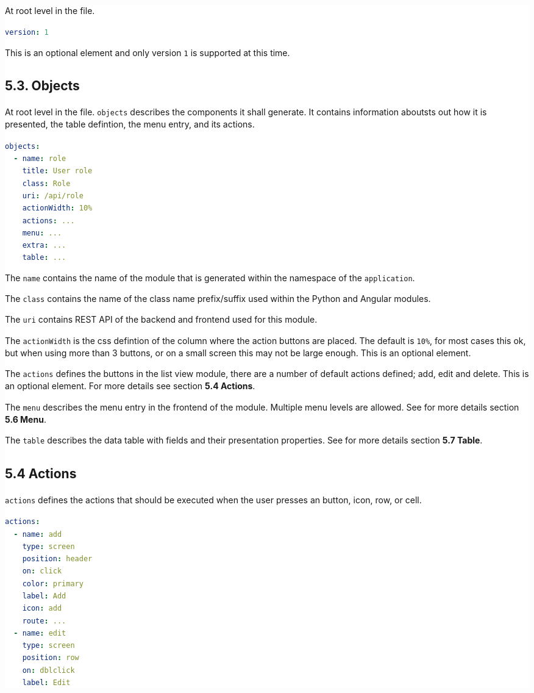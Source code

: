 At root level in the file.

```yaml
version: 1
```

This is an optional element and only version `1` is supported at this time.

## 5.3. Objects

At root level in the file.
`objects` describes the components it shall generate. It contains information aboutsts out how it is presented, the table defintion, the menu entry, and its actions.

```yaml
objects:
  - name: role
    title: User role
    class: Role
    uri: /api/role
    actionWidth: 10%
    actions: ...
    menu: ...
    extra: ...
    table: ...
```

The `name` contains the name of the module that is generated within the namespace of the
`application`.

The `class` contains the name of the class name prefix/suffix used within the Python and
Angular modules.

The `uri` contains REST API of the backend and frontend used for this module.

The `actionWidth` is the css defintion of the column where the action buttons are placed.
The default is `10%`, for most cases this ok, but when using more than 3 buttons, or on a
small screen this may not be large enough. This is an optional element.

The `actions` defines the buttons in the list view module, there are a number of default
actions defined; add, edit and delete. This is an optional element. For more details
see section **5.4 Actions**.

The `menu` describes the menu entry in the frontend of the module. Multiple menu levels
are allowed. See for more details section **5.6 Menu**.

The `table` describes the data table with fields and their presentation properties. See
for more details section **5.7 Table**.

## 5.4 Actions

`actions` defines the actions that should be executed when the user presses an button, icon, row, or cell.

```yaml
actions:
  - name: add
    type: screen
    position: header
    on: click
    color: primary
    label: Add
    icon: add
    route: ...
  - name: edit
    type: screen
    position: row
    on: dblclick
    label: Edit
```